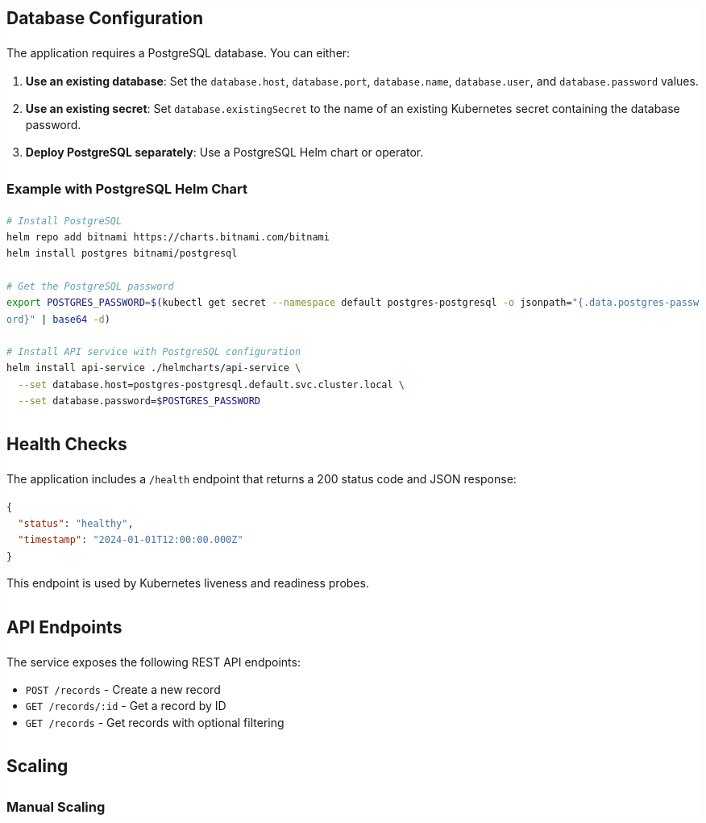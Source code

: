 ## Database Configuration

The application requires a PostgreSQL database. You can either:

1. **Use an existing database**: Set the `database.host`, `database.port`, `database.name`, `database.user`, and `database.password` values.

2. **Use an existing secret**: Set `database.existingSecret` to the name of an existing Kubernetes secret containing the database password.

3. **Deploy PostgreSQL separately**: Use a PostgreSQL Helm chart or operator.

### Example with PostgreSQL Helm Chart

```bash
# Install PostgreSQL
helm repo add bitnami https://charts.bitnami.com/bitnami
helm install postgres bitnami/postgresql

# Get the PostgreSQL password
export POSTGRES_PASSWORD=$(kubectl get secret --namespace default postgres-postgresql -o jsonpath="{.data.postgres-password}" | base64 -d)

# Install API service with PostgreSQL configuration
helm install api-service ./helmcharts/api-service \
  --set database.host=postgres-postgresql.default.svc.cluster.local \
  --set database.password=$POSTGRES_PASSWORD
```

## Health Checks

The application includes a `/health` endpoint that returns a 200 status code and JSON response:

```json
{
  "status": "healthy",
  "timestamp": "2024-01-01T12:00:00.000Z"
}
```

This endpoint is used by Kubernetes liveness and readiness probes.

## API Endpoints

The service exposes the following REST API endpoints:

- `POST /records` - Create a new record
- `GET /records/:id` - Get a record by ID
- `GET /records` - Get records with optional filtering

## Scaling

### Manual Scaling
